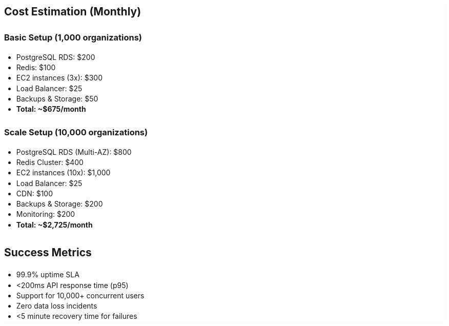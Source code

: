 ## Cost Estimation (Monthly)

### Basic Setup (1,000 organizations)
- PostgreSQL RDS: $200
- Redis: $100
- EC2 instances (3x): $300
- Load Balancer: $25
- Backups & Storage: $50
- **Total: ~$675/month**

### Scale Setup (10,000 organizations)
- PostgreSQL RDS (Multi-AZ): $800
- Redis Cluster: $400
- EC2 instances (10x): $1,000
- Load Balancer: $25
- CDN: $100
- Backups & Storage: $200
- Monitoring: $200
- **Total: ~$2,725/month**

## Success Metrics
- 99.9% uptime SLA
- <200ms API response time (p95)
- Support for 10,000+ concurrent users
- Zero data loss incidents
- <5 minute recovery time for failures